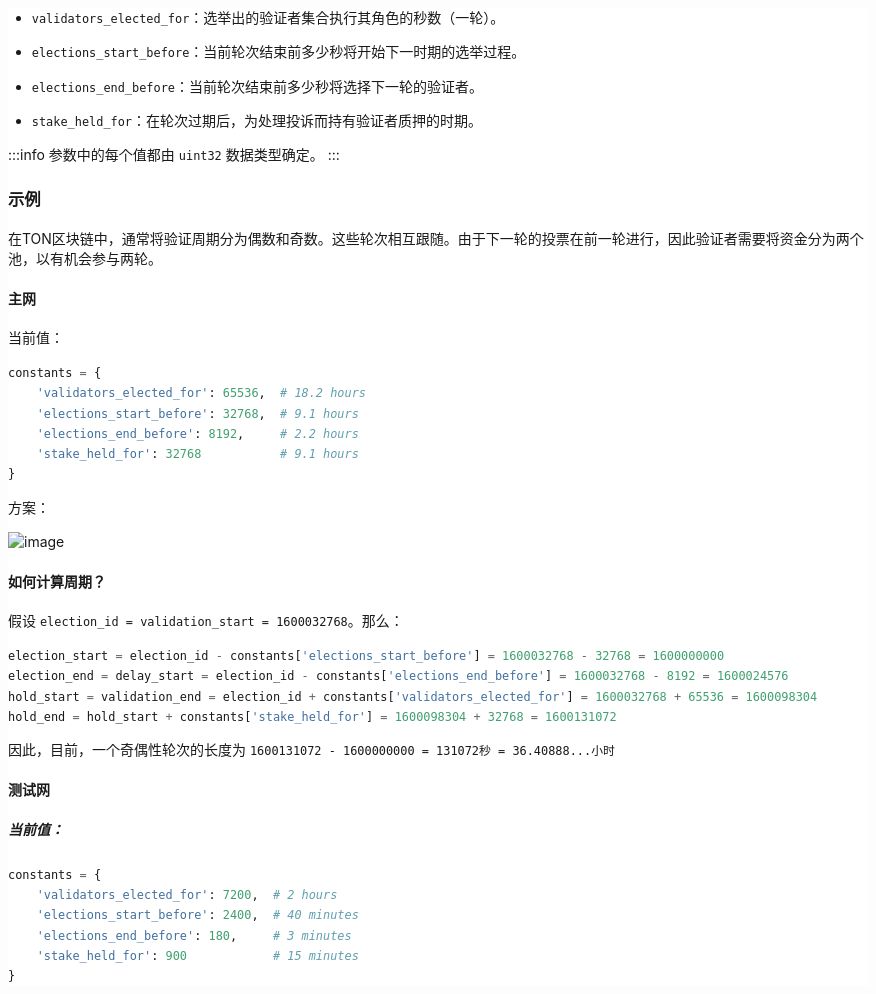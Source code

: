 - `validators_elected_for`：选举出的验证者集合执行其角色的秒数（一轮）。

- `elections_start_before`：当前轮次结束前多少秒将开始下一时期的选举过程。

- `elections_end_before`：当前轮次结束前多少秒将选择下一轮的验证者。

- `stake_held_for`：在轮次过期后，为处理投诉而持有验证者质押的时期。

:::info
参数中的每个值都由 `uint32` 数据类型确定。
:::

### 示例

在TON区块链中，通常将验证周期分为偶数和奇数。这些轮次相互跟随。由于下一轮的投票在前一轮进行，因此验证者需要将资金分为两个池，以有机会参与两轮。

#### 主网

当前值：

```python
constants = {
    'validators_elected_for': 65536,  # 18.2 hours
    'elections_start_before': 32768,  # 9.1 hours
    'elections_end_before': 8192,     # 2.2 hours
    'stake_held_for': 32768           # 9.1 hours
}
```

方案：

![image](/img/docs/blockchain-configs/config15-mainnet.png)

#### 如何计算周期？

假设 `election_id = validation_start = 1600032768`。那么：

```python
election_start = election_id - constants['elections_start_before'] = 1600032768 - 32768 = 1600000000
election_end = delay_start = election_id - constants['elections_end_before'] = 1600032768 - 8192 = 1600024576
hold_start = validation_end = election_id + constants['validators_elected_for'] = 1600032768 + 65536 = 1600098304
hold_end = hold_start + constants['stake_held_for'] = 1600098304 + 32768 = 1600131072
```

因此，目前，一个奇偶性轮次的长度为 `1600131072 - 1600000000 = 131072秒 = 36.40888...小时`

#### 测试网

##### 当前值：

```python
constants = {
    'validators_elected_for': 7200,  # 2 hours
    'elections_start_before': 2400,  # 40 minutes
    'elections_end_before': 180,     # 3 minutes
    'stake_held_for': 900            # 15 minutes
}
```
